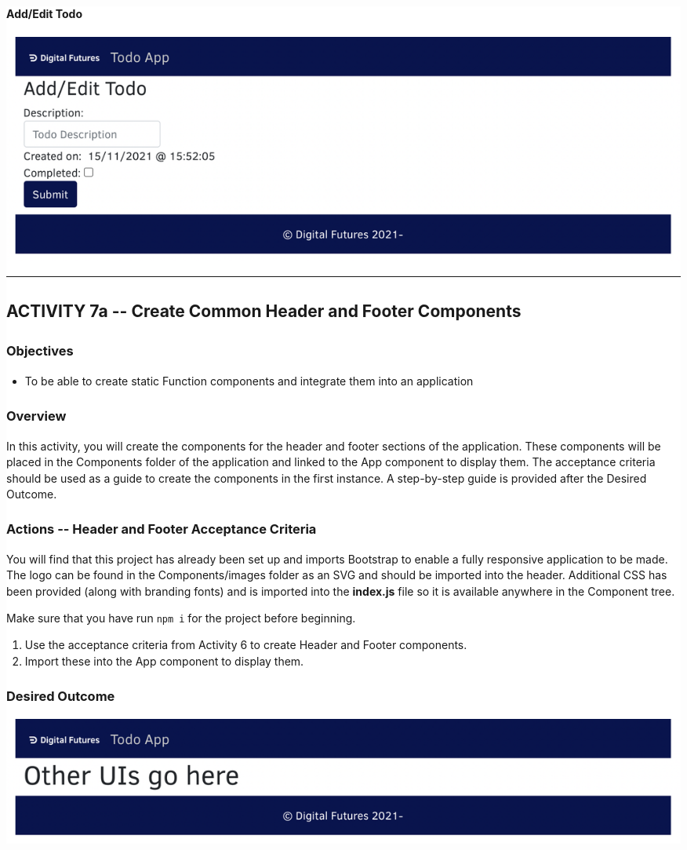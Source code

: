 #### Add/Edit Todo

![Add/Edit Todo Wireframe](img/AddEditTodoWireframe.png)

---

## ACTIVITY 7a -- Create Common Header and Footer Components

### Objectives

- To be able to create static Function components and integrate them
    into an application

### Overview

In this activity, you will create the components for the header and footer sections of the application. These components will be placed in the Components folder of the application and linked to the App component to display them. The acceptance criteria should be used as a guide to create the components in the first instance. A step-by-step guide is provided after the Desired Outcome.

### Actions -- Header and Footer Acceptance Criteria

You will find that this project has already been set up and imports Bootstrap to enable a fully responsive application to be made. The logo can be found in the Components/images folder as an SVG and should be imported into the header. Additional CSS has been provided (along with branding fonts) and is imported into the **index.js** file so it is available anywhere in the Component tree.

Make sure that you have run `npm i` for the project before beginning.

1.  Use the acceptance criteria from Activity 6 to create Header and Footer components.
2.  Import these into the App component to display them.

### Desired Outcome

![Desired Outcome - Activity 7a](img/Activity7aDesiredOutcome.png)
